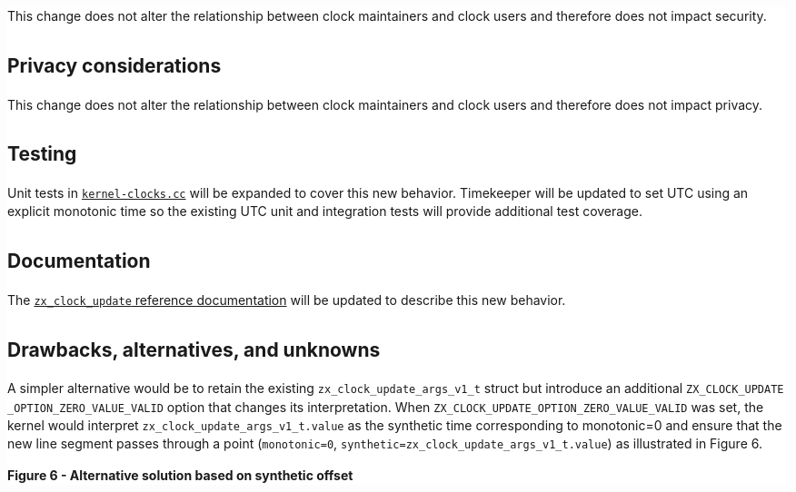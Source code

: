 This change does not alter the relationship between clock maintainers and clock
users and therefore does not impact security.

## Privacy considerations

This change does not alter the relationship between clock maintainers and clock
users and therefore does not impact privacy.

## Testing

Unit tests in
[`kernel-clocks.cc`](https://cs.opensource.google/fuchsia/fuchsia/+/main:src/zircon/tests/kernel-clocks/kernel-clocks.cc)
will be expanded to cover this new behavior. Timekeeper will be updated to set
UTC using an explicit monotonic time so the existing UTC unit and integration
tests will provide additional test coverage.

## Documentation

The [`zx_clock_update` reference documentation](/docs/reference/syscalls/clock_update.md)
will be updated to describe this new behavior.

## Drawbacks, alternatives, and unknowns

A simpler alternative would be to retain the existing
`zx_clock_update_args_v1_t` struct but introduce an additional
`ZX_CLOCK_UPDATE_OPTION_ZERO_VALUE_VALID` option that changes its
interpretation. When `ZX_CLOCK_UPDATE_OPTION_ZERO_VALUE_VALID` was set, the
kernel would interpret `zx_clock_update_args_v1_t.value` as the synthetic time
corresponding to monotonic=0 and ensure that the new line segment passes through
a point (`monotonic=0`, `synthetic=zx_clock_update_args_v1_t.value`) as
illustrated in Figure 6.

**Figure 6 - Alternative solution based on synthetic offset**  